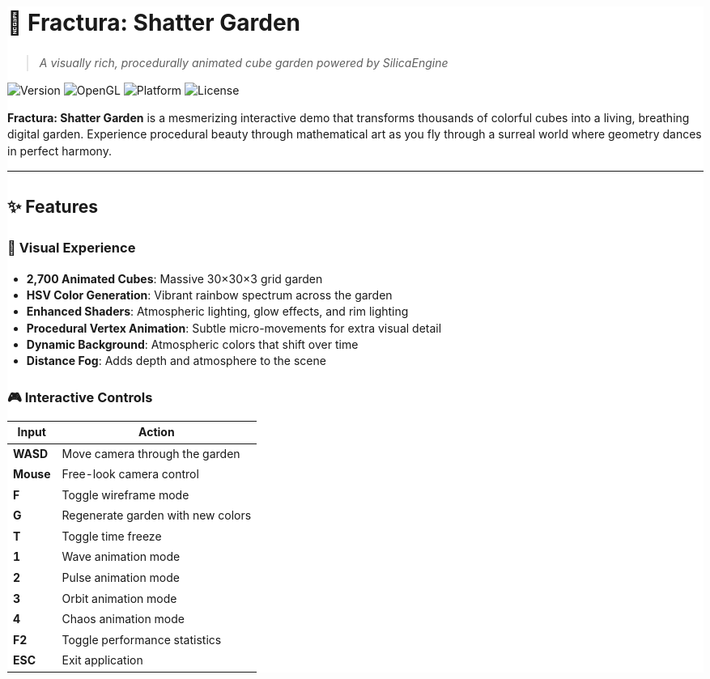 # 🌸 Fractura: Shatter Garden

> *A visually rich, procedurally animated cube garden powered by SilicaEngine*

![Version](https://img.shields.io/badge/version-2.0.0-blue.svg)
![OpenGL](https://img.shields.io/badge/OpenGL-4.6-green.svg)
![Platform](https://img.shields.io/badge/platform-Windows%20%7C%20Linux%20%7C%20macOS-lightgrey.svg)
![License](https://img.shields.io/badge/license-MIT-brightgreen.svg)

**Fractura: Shatter Garden** is a mesmerizing interactive demo that transforms thousands of colorful cubes into a living, breathing digital garden. Experience procedural beauty through mathematical art as you fly through a surreal world where geometry dances in perfect harmony.

---

## ✨ Features

### 🎨 **Visual Experience**
- **2,700 Animated Cubes**: Massive 30×30×3 grid garden
- **HSV Color Generation**: Vibrant rainbow spectrum across the garden
- **Enhanced Shaders**: Atmospheric lighting, glow effects, and rim lighting
- **Procedural Vertex Animation**: Subtle micro-movements for extra visual detail
- **Dynamic Background**: Atmospheric colors that shift over time
- **Distance Fog**: Adds depth and atmosphere to the scene

### 🎮 **Interactive Controls**

| Input | Action |
|-------|--------|
| **WASD** | Move camera through the garden |
| **Mouse** | Free-look camera control |
| **F** | Toggle wireframe mode |
| **G** | Regenerate garden with new colors |
| **T** | Toggle time freeze |
| **1** | Wave animation mode |
| **2** | Pulse animation mode |
| **3** | Orbit animation mode |
| **4** | Chaos animation mode |
| **F2** | Toggle performance statistics |
| **ESC** | Exit application |
